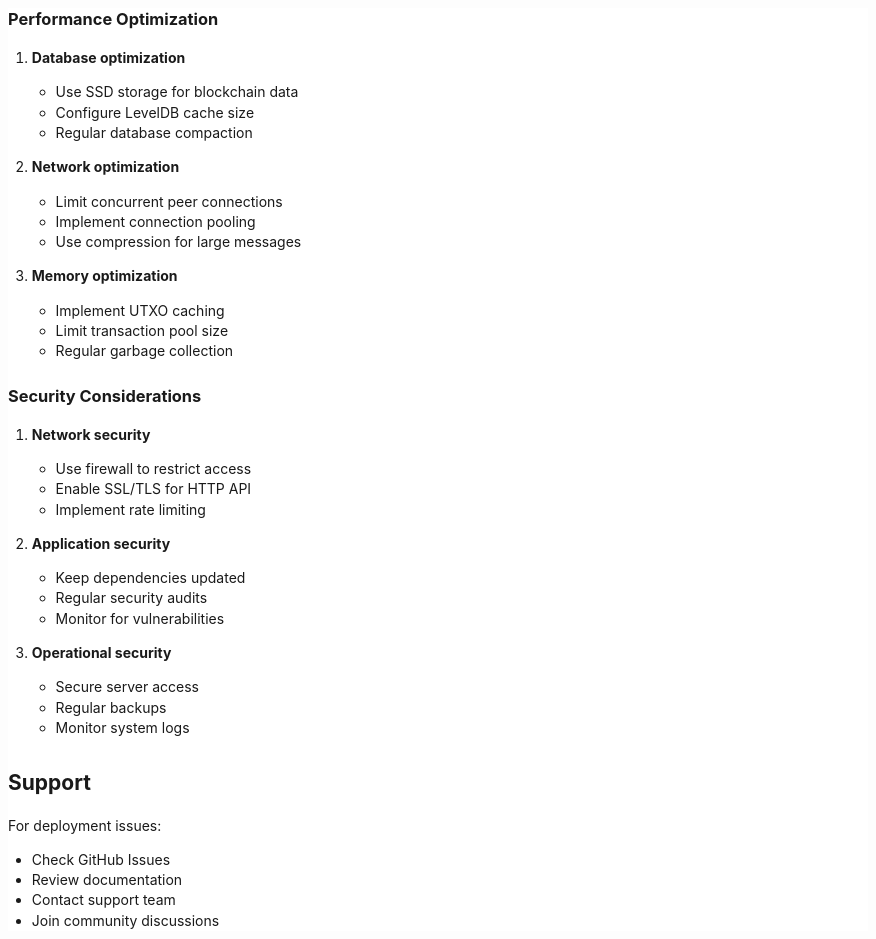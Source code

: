 ### Performance Optimization

1. **Database optimization**
   - Use SSD storage for blockchain data
   - Configure LevelDB cache size
   - Regular database compaction

2. **Network optimization**
   - Limit concurrent peer connections
   - Implement connection pooling
   - Use compression for large messages

3. **Memory optimization**
   - Implement UTXO caching
   - Limit transaction pool size
   - Regular garbage collection

### Security Considerations

1. **Network security**
   - Use firewall to restrict access
   - Enable SSL/TLS for HTTP API
   - Implement rate limiting

2. **Application security**
   - Keep dependencies updated
   - Regular security audits
   - Monitor for vulnerabilities

3. **Operational security**
   - Secure server access
   - Regular backups
   - Monitor system logs

## Support

For deployment issues:
- Check GitHub Issues
- Review documentation
- Contact support team
- Join community discussions
